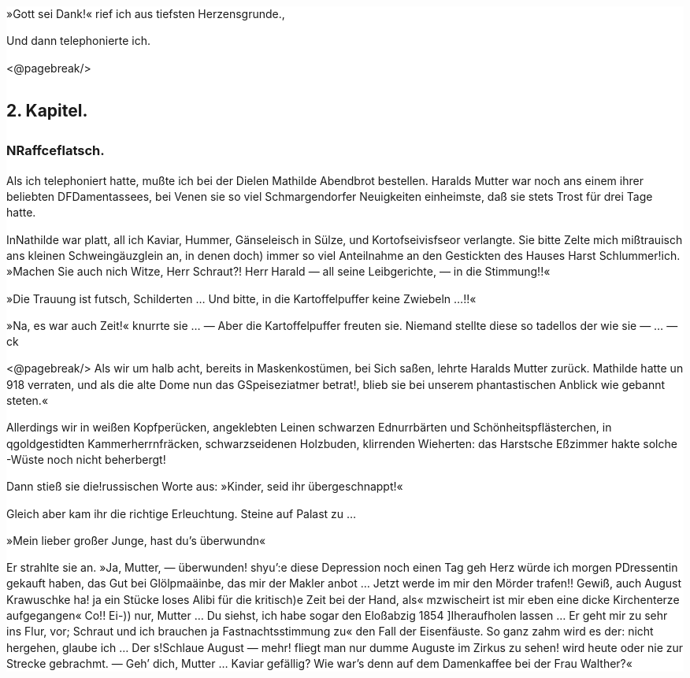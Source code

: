 »Gott sei Dank!« rief ich aus tiefsten Herzensgrunde.,

Und dann telephonierte ich.

<@pagebreak/>

<h2>2. Kapitel.</h2>
<h3>NRaffceflatsch.</h3>

Als ich telephoniert hatte, mußte ich bei der Dielen
Mathilde Abendbrot bestellen. Haralds Mutter war noch ans
einem ihrer beliebten DFDamentassees, bei Venen sie so viel
Schmargendorfer Neuigkeiten einheimste, daß sie stets Trost
für drei Tage hatte.

InNathilde war platt, all ich Kaviar, Hummer, Gänseleisch
in Sülze, und Kortofseivisfseor verlangte. Sie bitte
Zelte mich mißtrauisch ans kleinen Schweingäuzglein an, in
denen doch) immer so viel Anteilnahme an den Gestickten
des Hauses Harst Schlummer!ich. »Machen Sie auch nich Witze,
Herr Schraut?! Herr Harald — all seine Leibgerichte, —
in die Stimmung!!«

»Die Trauung ist futsch, Schilderten … Und bitte,
in die Kartoffelpuffer keine Zwiebeln …!!«

»Na, es war auch Zeit!« knurrte sie … — Aber die
Kartoffelpuffer freuten sie. Niemand stellte diese so tadellos
der wie sie — … —ck

<@pagebreak/>
Als wir um halb acht, bereits in Maskenkostümen, bei
Sich saßen, lehrte Haralds Mutter zurück. Mathilde hatte
un 918 verraten, und als die alte Dome nun das GSpeiseziatmer
betrat!, blieb sie bei unserem phantastischen Anblick
wie gebannt steten.«

Allerdings wir in weißen Kopfperücken, angeklebten
Leinen schwarzen Ednurrbärten und Schönheitspflästerchen,
in qgoldgestidten Kammerherrnfräcken, schwarzseidenen Holzbuden,
klirrenden Wieherten: das Harstsche Eßzimmer hakte
solche -Wüste noch nicht beherbergt!

Dann stieß sie die!russischen Worte aus: »Kinder, seid
ihr übergeschnappt!«

Gleich aber kam ihr die richtige Erleuchtung. Steine
auf Palast zu …

»Mein lieber großer Junge, hast du’s überwundn«

Er strahlte sie an. »Ja, Mutter, — überwunden! shyu’:e
diese Depression noch einen Tag geh Herz würde ich morgen
PDressentin gekauft haben, das Gut bei Glölpmaäinbe, das
mir der Makler anbot … Jetzt werde im mir den Mörder
trafen!! Gewiß, auch August Krawuschke ha! ja ein Stücke
loses Alibi für die kritisch)e Zeit bei der Hand, als« mzwischeirt
ist mir eben eine dicke Kirchenterze aufgegangen« Co!! Ei-))
nur, Mutter … Du siehst, ich habe sogar den Eloßabzig
1854 ]Iheraufholen lassen … Er geht mir zu sehr ins Flur,
vor; Schraut und ich brauchen ja Fastnachtsstimmung zu«
den Fall der Eisenfäuste. So ganz zahm wird es der:
nicht hergehen, glaube ich … Der s!Schlaue August — mehr!
fliegt man nur dumme Auguste im Zirkus zu sehen!
wird heute oder nie zur Strecke gebrachmt. — Geh’ dich,
Mutter … Kaviar gefällig? Wie war’s denn auf dem
Damenkaffee bei der Frau Walther?«
